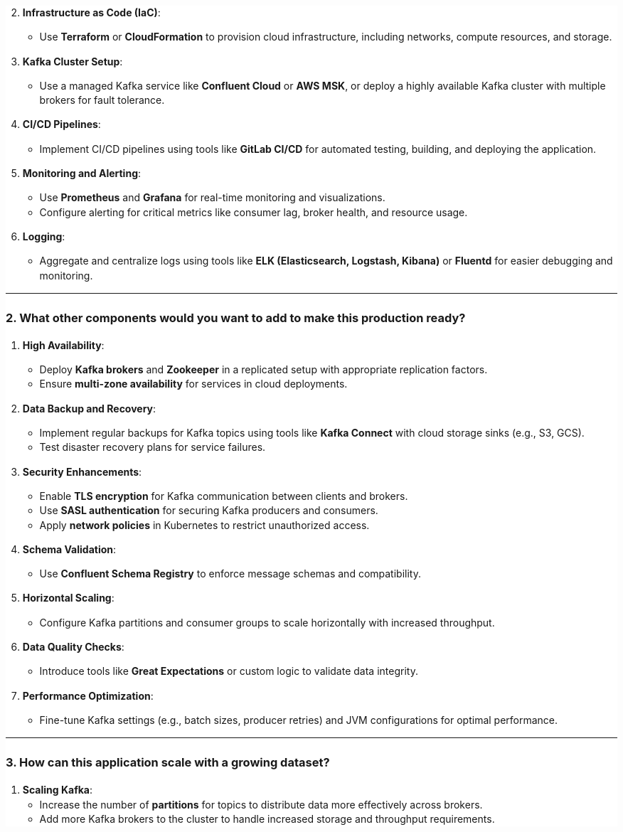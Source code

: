 2. **Infrastructure as Code (IaC)**:
   - Use **Terraform** or **CloudFormation** to provision cloud infrastructure, including networks, compute resources, and storage.

3. **Kafka Cluster Setup**:
   - Use a managed Kafka service like **Confluent Cloud** or **AWS MSK**, or deploy a highly available Kafka cluster with multiple brokers for fault tolerance.

4. **CI/CD Pipelines**:
   - Implement CI/CD pipelines using tools like **GitLab CI/CD** for automated testing, building, and deploying the application.

5. **Monitoring and Alerting**:
   - Use **Prometheus** and **Grafana** for real-time monitoring and visualizations.
   - Configure alerting for critical metrics like consumer lag, broker health, and resource usage.

6. **Logging**:
   - Aggregate and centralize logs using tools like **ELK (Elasticsearch, Logstash, Kibana)** or **Fluentd** for easier debugging and monitoring.

---

### 2. What other components would you want to add to make this production ready?
1. **High Availability**:
   - Deploy **Kafka brokers** and **Zookeeper** in a replicated setup with appropriate replication factors.
   - Ensure **multi-zone availability** for services in cloud deployments.

2. **Data Backup and Recovery**:
   - Implement regular backups for Kafka topics using tools like **Kafka Connect** with cloud storage sinks (e.g., S3, GCS).
   - Test disaster recovery plans for service failures.

3. **Security Enhancements**:
   - Enable **TLS encryption** for Kafka communication between clients and brokers.
   - Use **SASL authentication** for securing Kafka producers and consumers.
   - Apply **network policies** in Kubernetes to restrict unauthorized access.

4. **Schema Validation**:
   - Use **Confluent Schema Registry** to enforce message schemas and compatibility.

5. **Horizontal Scaling**:
   - Configure Kafka partitions and consumer groups to scale horizontally with increased throughput.

6. **Data Quality Checks**:
   - Introduce tools like **Great Expectations** or custom logic to validate data integrity.

7. **Performance Optimization**:
   - Fine-tune Kafka settings (e.g., batch sizes, producer retries) and JVM configurations for optimal performance.

---

### 3. How can this application scale with a growing dataset?
1. **Scaling Kafka**:
   - Increase the number of **partitions** for topics to distribute data more effectively across brokers.
   - Add more Kafka brokers to the cluster to handle increased storage and throughput requirements.
